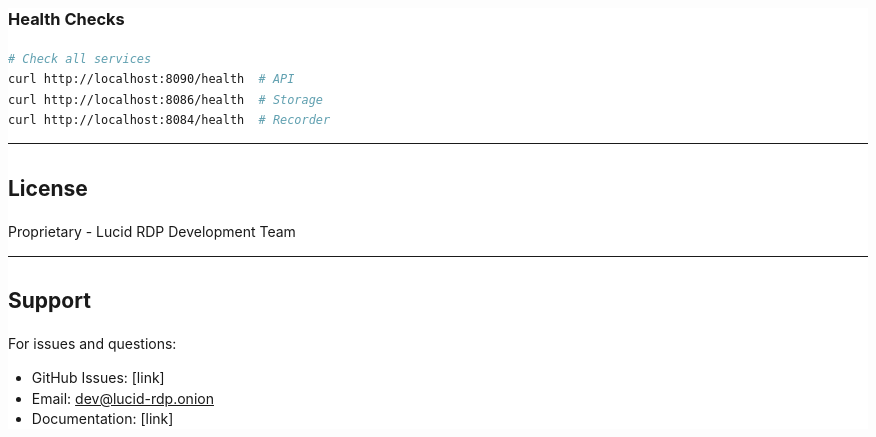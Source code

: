### Health Checks

```bash
# Check all services
curl http://localhost:8090/health  # API
curl http://localhost:8086/health  # Storage
curl http://localhost:8084/health  # Recorder
```

---

## License

Proprietary - Lucid RDP Development Team

---

## Support

For issues and questions:
- GitHub Issues: [link]
- Email: dev@lucid-rdp.onion
- Documentation: [link]
